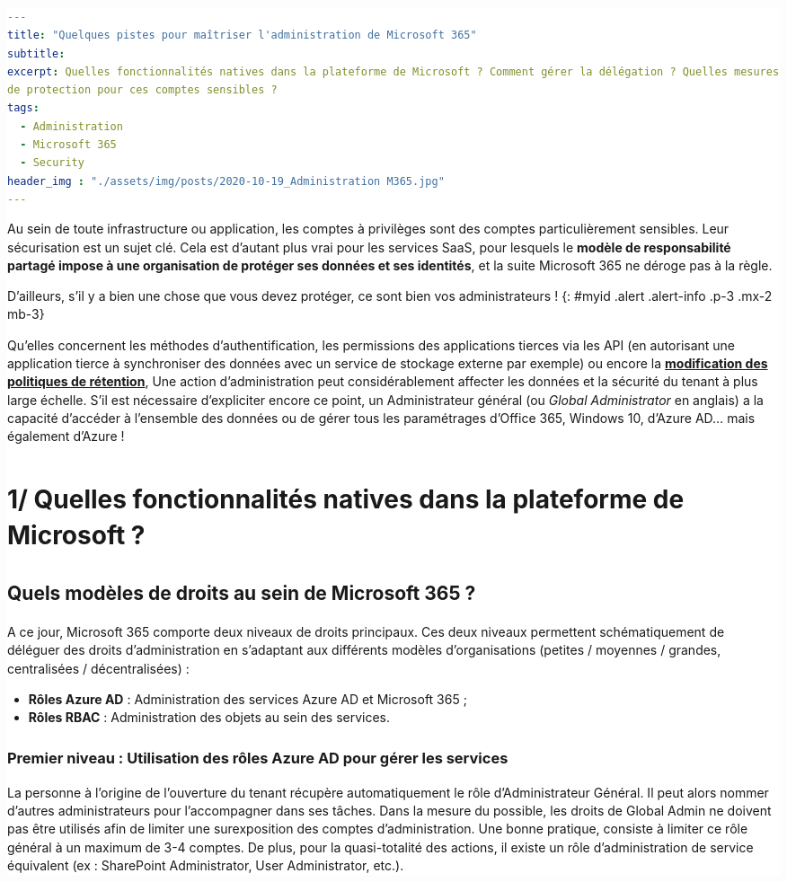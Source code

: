 ```yaml
---
title: "Quelques pistes pour maîtriser l'administration de Microsoft 365"
subtitle:
excerpt: Quelles fonctionnalités natives dans la plateforme de Microsoft ? Comment gérer la délégation ? Quelles mesures de protection pour ces comptes sensibles ?
tags:
  - Administration 
  - Microsoft 365
  - Security
header_img : "./assets/img/posts/2020-10-19_Administration M365.jpg"
---
```


Au sein de toute infrastructure ou application, les comptes à privilèges sont des comptes particulièrement sensibles. Leur sécurisation est un sujet clé. Cela est d’autant plus vrai pour les services SaaS, pour lesquels le **modèle de responsabilité partagé impose à une organisation de protéger ses données et ses identités**, et la suite Microsoft 365 ne déroge pas à la règle.

D’ailleurs, s’il y a bien une chose que vous devez protéger, ce sont bien vos administrateurs !
{: #myid .alert .alert-info .p-3 .mx-2 mb-3}

Qu’elles concernent les méthodes d’authentification, les permissions des applications tierces via les API (en autorisant une application tierce à synchroniser des données avec un service de stockage externe par exemple) ou encore la [**modification des politiques de rétention**](https://www.theregister.com/2020/08/24/kpmg_microsoft_teams/), Une action d’administration peut considérablement affecter les données et la sécurité du tenant à plus large échelle. S’il est nécessaire d’expliciter encore ce point, un Administrateur général (ou _Global Administrator_ en anglais) a la capacité d’accéder à l’ensemble des données ou de gérer tous les paramétrages d’Office 365, Windows 10, d’Azure AD… mais également d’Azure ! 

# 1/ Quelles fonctionnalités natives dans la plateforme de Microsoft ?

## Quels modèles de droits au sein de Microsoft 365 ?

A ce jour, Microsoft 365 comporte deux niveaux de droits principaux. Ces deux niveaux permettent schématiquement de déléguer des droits d’administration en s’adaptant aux différents modèles d’organisations (petites / moyennes / grandes, centralisées / décentralisées) :

- **Rôles Azure AD** : Administration des services Azure AD et Microsoft 365 ;
- **Rôles RBAC** : Administration des objets au sein des services.

### Premier niveau : Utilisation des rôles Azure AD pour gérer les services

La personne à l’origine de l’ouverture du tenant récupère automatiquement le rôle d’Administrateur Général. Il peut alors nommer d’autres administrateurs pour l’accompagner dans ses tâches. Dans la mesure du possible, les droits de Global Admin ne doivent pas être utilisés afin de limiter une surexposition des comptes d’administration. Une bonne pratique, consiste à limiter ce rôle général à un maximum de 3-4 comptes. De plus, pour la quasi-totalité des actions, il existe un rôle d’administration de service équivalent (ex : SharePoint Administrator, User Administrator, etc.).
